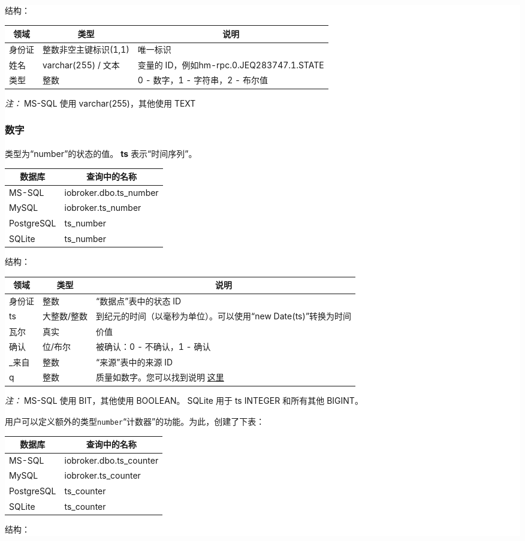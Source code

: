 结构：

|领域 |类型 |说明 |
|-------|--------------------------------------------|-------------------------------------------------|
|身份证 |整数非空主键标识(1,1) |唯一标识 |
|姓名 | varchar(255) / 文本 |变量的 ID，例如hm-rpc.0.JEQ283747.1.STATE |
|类型 |整数 | 0 - 数字，1 - 字符串，2 - 布尔值 |

*注：* MS-SQL 使用 varchar(255)，其他使用 TEXT

### 数字
类型为“number”的状态的值。 **ts** 表示“时间序列”。

|数据库 |查询中的名称 |
|------------|-------------------------|
| MS-SQL | iobroker.dbo.ts_number |
| MySQL | iobroker.ts_number |
| PostgreSQL | ts_number |
| SQLite | ts_number |

结构：

|领域 |类型 |说明 |
|--------|--------------------------------------------|-------------------------------------------------|
|身份证 |整数 | “数据点”表中的状态 ID |
| ts |大整数/整数 |到纪元的时间（以毫秒为单位）。可以使用“new Date(ts)”转换为时间 |
|瓦尔 |真实 |价值 |
|确认 |位/布尔 |被确认：0 - 不确认，1 - 确认 |
| _来自 |整数 | “来源”表中的来源 ID |
| q |整数 |质量如数字。您可以找到说明 [这里](https://github.com/ioBroker/ioBroker/blob/master/doc/SCHEMA.md#states) |

*注：* MS-SQL 使用 BIT，其他使用 BOOLEAN。 SQLite 用于 ts INTEGER 和所有其他 BIGINT。

用户可以定义额外的类型`number`“计数器”的功能。为此，创建了下表：

|数据库 |查询中的名称 |
|------------|-------------------------|
| MS-SQL | iobroker.dbo.ts_counter |
| MySQL | iobroker.ts_counter |
| PostgreSQL | ts_counter |
| SQLite | ts_counter |

结构：
